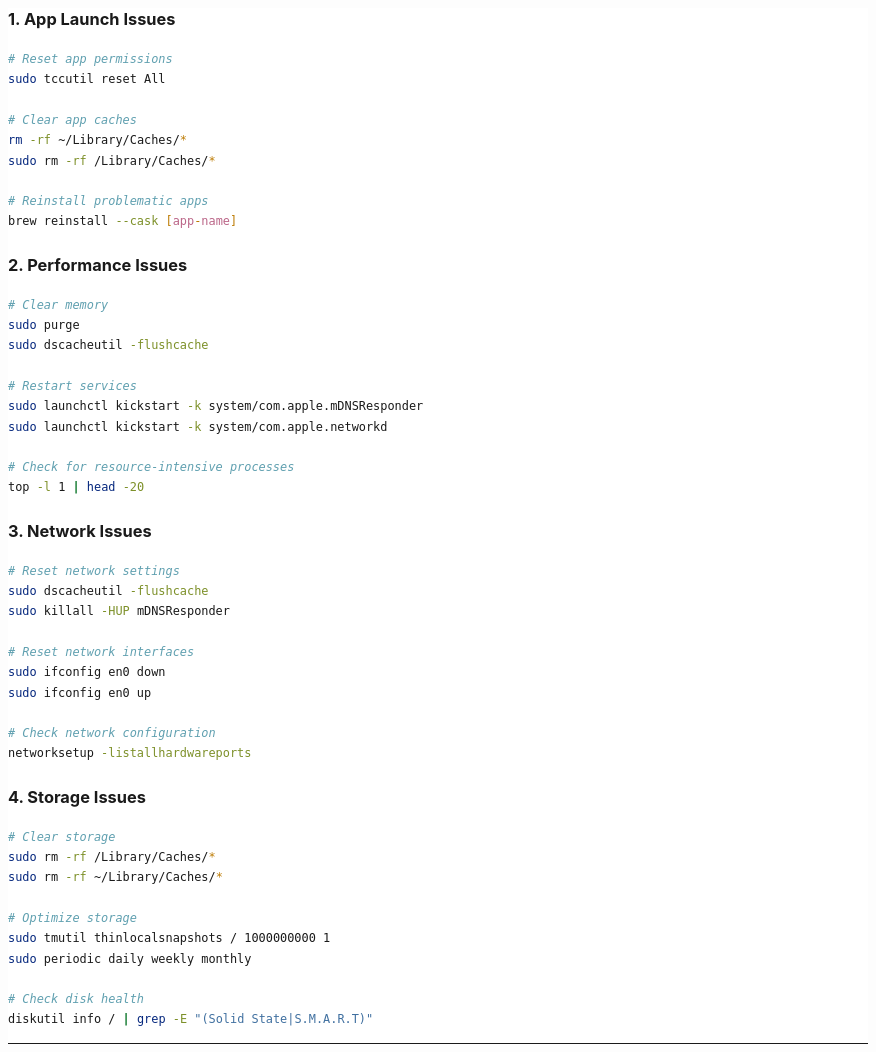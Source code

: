 ### **1. App Launch Issues**
```bash
# Reset app permissions
sudo tccutil reset All

# Clear app caches
rm -rf ~/Library/Caches/*
sudo rm -rf /Library/Caches/*

# Reinstall problematic apps
brew reinstall --cask [app-name]
```

### **2. Performance Issues**
```bash
# Clear memory
sudo purge
sudo dscacheutil -flushcache

# Restart services
sudo launchctl kickstart -k system/com.apple.mDNSResponder
sudo launchctl kickstart -k system/com.apple.networkd

# Check for resource-intensive processes
top -l 1 | head -20
```

### **3. Network Issues**
```bash
# Reset network settings
sudo dscacheutil -flushcache
sudo killall -HUP mDNSResponder

# Reset network interfaces
sudo ifconfig en0 down
sudo ifconfig en0 up

# Check network configuration
networksetup -listallhardwareports
```

### **4. Storage Issues**
```bash
# Clear storage
sudo rm -rf /Library/Caches/*
sudo rm -rf ~/Library/Caches/*

# Optimize storage
sudo tmutil thinlocalsnapshots / 1000000000 1
sudo periodic daily weekly monthly

# Check disk health
diskutil info / | grep -E "(Solid State|S.M.A.R.T)"
```

---